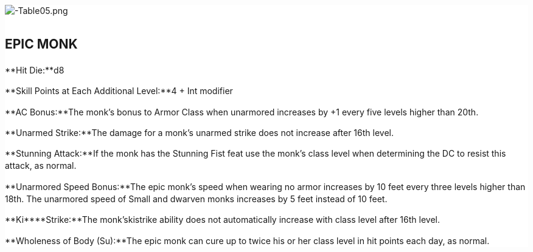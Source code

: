

## 









































![-Table05.png](-Table05.png)









## EPIC MONK

**Hit Die:**d8

**Skill Points at Each Additional Level:**4 + Int modifier

**AC Bonus:**The monk’s bonus to Armor Class when unarmored increases by +1 every five levels higher than 20th.

**Unarmed Strike:**The damage for a monk’s unarmed strike does not increase after 16th level.

**Stunning Attack:**If the monk has the Stunning Fist feat use the monk’s class level when determining the DC to resist this attack, as normal.

**Unarmored Speed Bonus:**The epic monk’s speed when wearing no armor increases by 10 feet every three levels higher than 18th. The unarmored speed of Small and dwarven monks increases by 5 feet instead of 10 feet.

**Ki****Strike:**The monk’skistrike ability does not automatically increase with class level after 16th level.

**Wholeness of Body (Su):**The epic monk can cure up to twice his or her class level in hit points each day, as normal.
